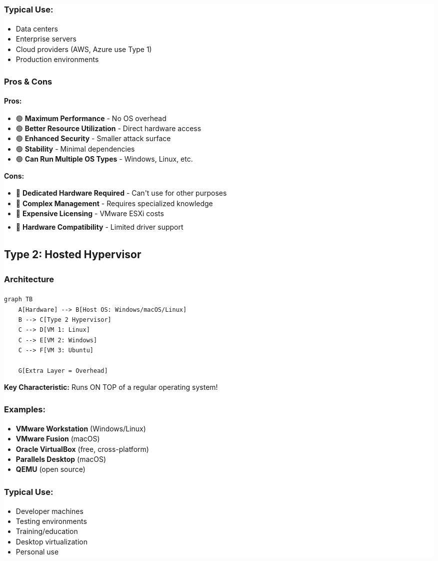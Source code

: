 ### Typical Use:
- Data centers
- Enterprise servers
- Cloud providers (AWS, Azure use Type 1)
- Production environments

### Pros & Cons

**Pros:**
- 🟢 **Maximum Performance** - No OS overhead
- 🟢 **Better Resource Utilization** - Direct hardware access
- 🟢 **Enhanced Security** - Smaller attack surface
- 🟢 **Stability** - Minimal dependencies
- 🟢 **Can Run Multiple OS Types** - Windows, Linux, etc.

**Cons:**
- 🔴 **Dedicated Hardware Required** - Can't use for other purposes
- 🔴 **Complex Management** - Requires specialized knowledge
- 🔴 **Expensive Licensing** - VMware ESXi costs $$$$
- 🔴 **Hardware Compatibility** - Limited driver support

## Type 2: Hosted Hypervisor

### Architecture

```mermaid
graph TB
    A[Hardware] --> B[Host OS: Windows/macOS/Linux]
    B --> C[Type 2 Hypervisor]
    C --> D[VM 1: Linux]
    C --> E[VM 2: Windows]
    C --> F[VM 3: Ubuntu]
    
    G[Extra Layer = Overhead]
```

**Key Characteristic:** Runs ON TOP of a regular operating system!

### Examples:
- **VMware Workstation** (Windows/Linux)
- **VMware Fusion** (macOS)
- **Oracle VirtualBox** (free, cross-platform)
- **Parallels Desktop** (macOS)
- **QEMU** (open source)

### Typical Use:
- Developer machines
- Testing environments
- Training/education
- Desktop virtualization
- Personal use
